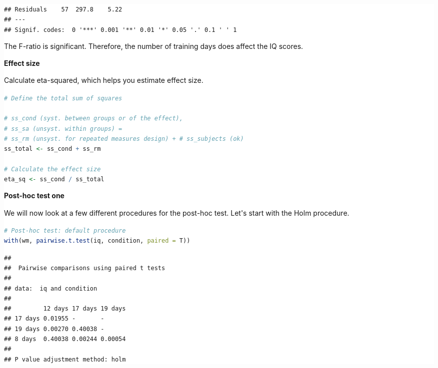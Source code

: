     ## Residuals    57  297.8    5.22                     
    ## ---
    ## Signif. codes:  0 '***' 0.001 '**' 0.01 '*' 0.05 '.' 0.1 ' ' 1

The F-ratio is significant. Therefore, the number of training days does affect the IQ scores.

**Effect size**

Calculate eta-squared, which helps you estimate effect size.

``` r
# Define the total sum of squares

# ss_cond (syst. between groups or of the effect), 
# ss_sa (unsyst. within groups) =
# ss_rm (unsyst. for repeated measures design) + # ss_subjects (ok)
ss_total <- ss_cond + ss_rm

# Calculate the effect size
eta_sq <- ss_cond / ss_total
```

**Post-hoc test one**

We will now look at a few different procedures for the post-hoc test. Let's start with the Holm procedure.

``` r
# Post-hoc test: default procedure
with(wm, pairwise.t.test(iq, condition, paired = T))
```

    ## 
    ##  Pairwise comparisons using paired t tests 
    ## 
    ## data:  iq and condition 
    ## 
    ##         12 days 17 days 19 days
    ## 17 days 0.01955 -       -      
    ## 19 days 0.00270 0.40038 -      
    ## 8 days  0.40038 0.00244 0.00054
    ## 
    ## P value adjustment method: holm
